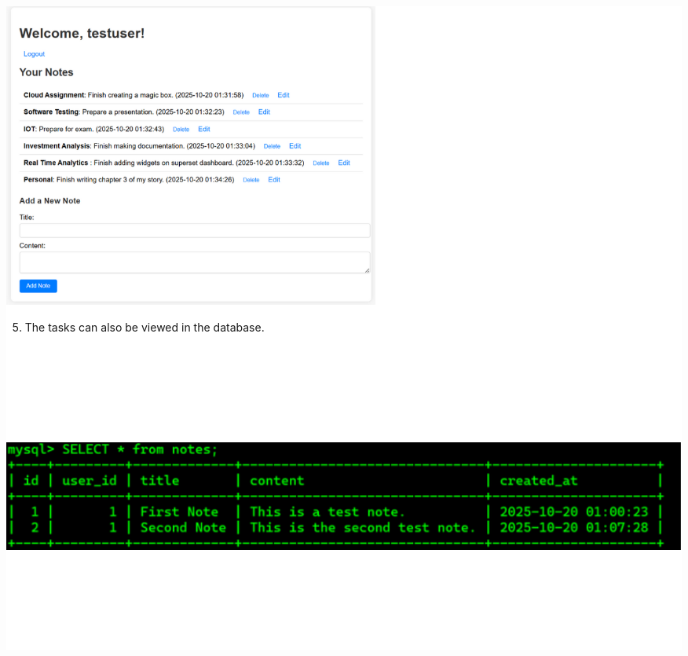 <img src="images/17.png" height="380"/>

5. The tasks can also be viewed in the database. 

<img src="images/18.png" height="380"/>
